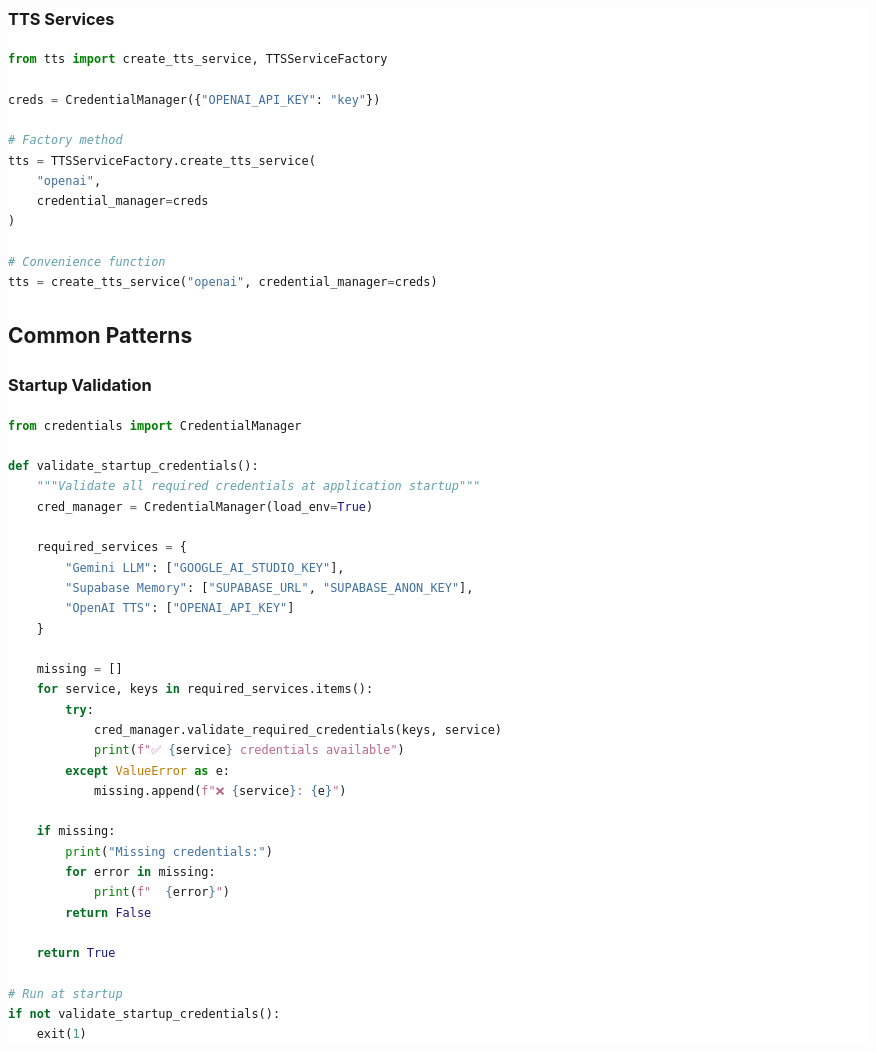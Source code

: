 ### TTS Services

```python
from tts import create_tts_service, TTSServiceFactory

creds = CredentialManager({"OPENAI_API_KEY": "key"})

# Factory method
tts = TTSServiceFactory.create_tts_service(
    "openai",
    credential_manager=creds
)

# Convenience function
tts = create_tts_service("openai", credential_manager=creds)
```

## Common Patterns

### Startup Validation

```python
from credentials import CredentialManager

def validate_startup_credentials():
    """Validate all required credentials at application startup"""
    cred_manager = CredentialManager(load_env=True)
    
    required_services = {
        "Gemini LLM": ["GOOGLE_AI_STUDIO_KEY"],
        "Supabase Memory": ["SUPABASE_URL", "SUPABASE_ANON_KEY"],
        "OpenAI TTS": ["OPENAI_API_KEY"]
    }
    
    missing = []
    for service, keys in required_services.items():
        try:
            cred_manager.validate_required_credentials(keys, service)
            print(f"✅ {service} credentials available")
        except ValueError as e:
            missing.append(f"❌ {service}: {e}")
    
    if missing:
        print("Missing credentials:")
        for error in missing:
            print(f"  {error}")
        return False
    
    return True

# Run at startup
if not validate_startup_credentials():
    exit(1)
```
